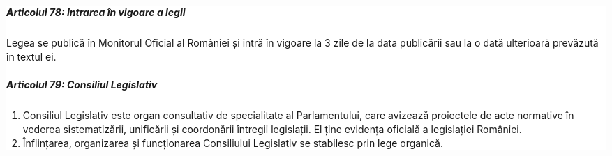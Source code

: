 ##### **Articolul 78**: *Intrarea în vigoare a legii*

Legea se publică în Monitorul Oficial al României și intră în vigoare la 3 zile de la data publicării sau la o dată ulterioară prevăzută în textul ei.

##### **Articolul 79**: *Consiliul Legislativ*

1. Consiliul Legislativ este organ consultativ de specialitate al Parlamentului, care avizează proiectele de acte normative în vederea sistematizării, unificării și coordonării întregii legislații. El ține evidența oficială a legislației României.
1. Înființarea, organizarea și funcționarea Consiliului Legislativ se stabilesc prin lege organică.